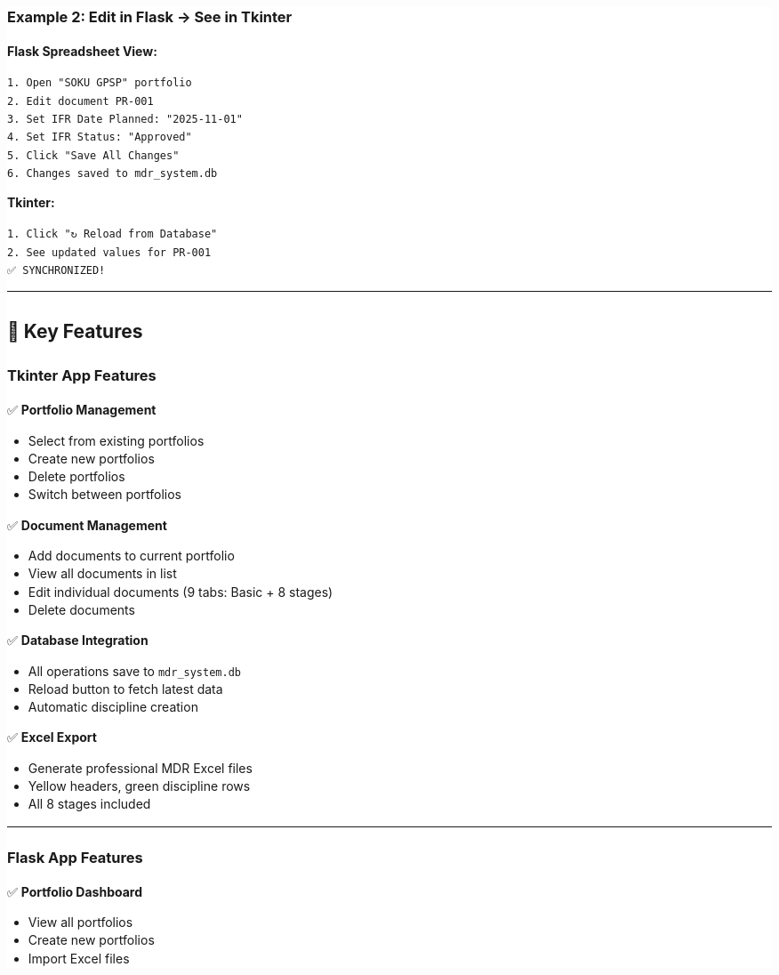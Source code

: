 
### Example 2: Edit in Flask → See in Tkinter

**Flask Spreadsheet View:**
```
1. Open "SOKU GPSP" portfolio
2. Edit document PR-001
3. Set IFR Date Planned: "2025-11-01"
4. Set IFR Status: "Approved"
5. Click "Save All Changes"
6. Changes saved to mdr_system.db
```

**Tkinter:**
```
1. Click "↻ Reload from Database"
2. See updated values for PR-001
✅ SYNCHRONIZED!
```

---

## 🎯 **Key Features**

### Tkinter App Features

✅ **Portfolio Management**
- Select from existing portfolios
- Create new portfolios
- Delete portfolios
- Switch between portfolios

✅ **Document Management**
- Add documents to current portfolio
- View all documents in list
- Edit individual documents (9 tabs: Basic + 8 stages)
- Delete documents

✅ **Database Integration**
- All operations save to `mdr_system.db`
- Reload button to fetch latest data
- Automatic discipline creation

✅ **Excel Export**
- Generate professional MDR Excel files
- Yellow headers, green discipline rows
- All 8 stages included

---

### Flask App Features

✅ **Portfolio Dashboard**
- View all portfolios
- Create new portfolios
- Import Excel files
